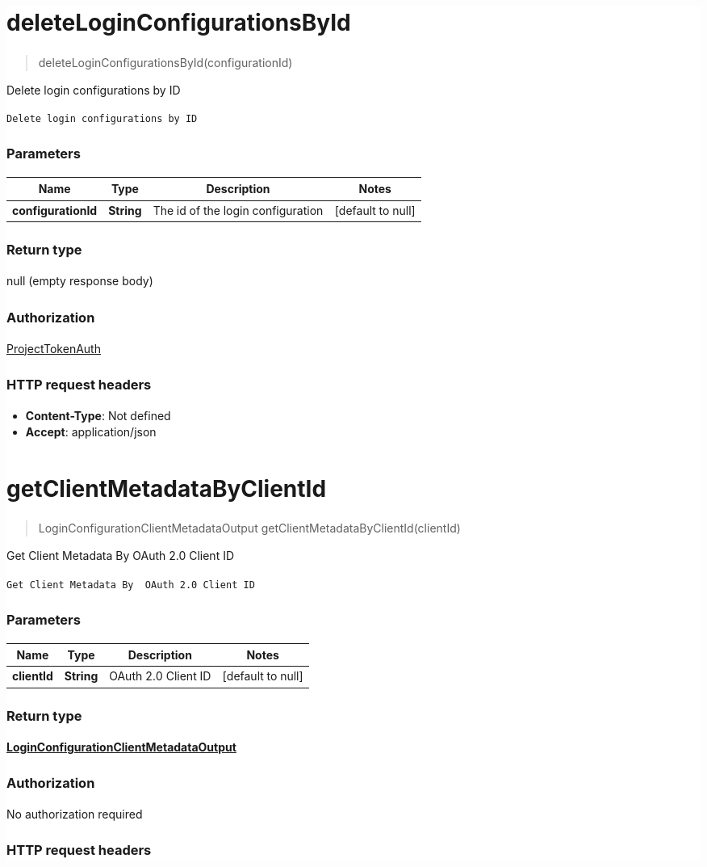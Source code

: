 # **deleteLoginConfigurationsById**

> deleteLoginConfigurationsById(configurationId)

Delete login configurations by ID

    Delete login configurations by ID

### Parameters

| Name                | Type       | Description                       | Notes             |
| ------------------- | ---------- | --------------------------------- | ----------------- |
| **configurationId** | **String** | The id of the login configuration | [default to null] |

### Return type

null (empty response body)

### Authorization

[ProjectTokenAuth](../README.md#ProjectTokenAuth)

### HTTP request headers

- **Content-Type**: Not defined
- **Accept**: application/json

<a name="getClientMetadataByClientId"></a>

# **getClientMetadataByClientId**

> LoginConfigurationClientMetadataOutput getClientMetadataByClientId(clientId)

Get Client Metadata By OAuth 2.0 Client ID

    Get Client Metadata By  OAuth 2.0 Client ID

### Parameters

| Name         | Type       | Description         | Notes             |
| ------------ | ---------- | ------------------- | ----------------- |
| **clientId** | **String** | OAuth 2.0 Client ID | [default to null] |

### Return type

[**LoginConfigurationClientMetadataOutput**](../Models/LoginConfigurationClientMetadataOutput.md)

### Authorization

No authorization required

### HTTP request headers
